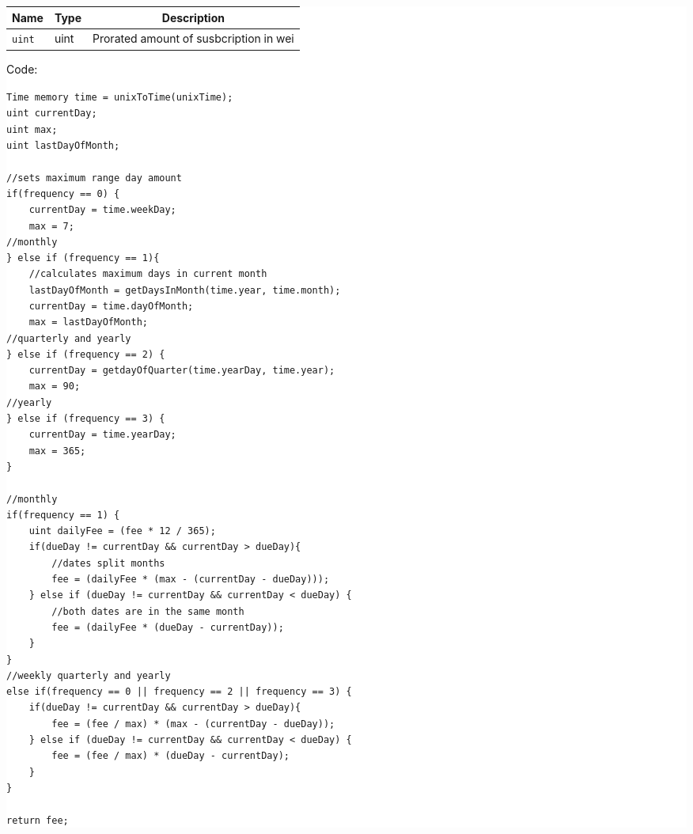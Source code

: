 | Name | Type | Description |
|---|---|---|
| `uint` | uint | Prorated amount of susbcription in wei |

Code: 

```
Time memory time = unixToTime(unixTime);
uint currentDay;
uint max;
uint lastDayOfMonth;
        
//sets maximum range day amount
if(frequency == 0) {
    currentDay = time.weekDay;
    max = 7;
//monthly
} else if (frequency == 1){
    //calculates maximum days in current month
    lastDayOfMonth = getDaysInMonth(time.year, time.month);
    currentDay = time.dayOfMonth;
    max = lastDayOfMonth;
//quarterly and yearly
} else if (frequency == 2) {
    currentDay = getdayOfQuarter(time.yearDay, time.year);
    max = 90;
//yearly
} else if (frequency == 3) {
    currentDay = time.yearDay;
    max = 365;
}

//monthly
if(frequency == 1) {
    uint dailyFee = (fee * 12 / 365);
    if(dueDay != currentDay && currentDay > dueDay){
        //dates split months
        fee = (dailyFee * (max - (currentDay - dueDay)));
    } else if (dueDay != currentDay && currentDay < dueDay) {
        //both dates are in the same month
        fee = (dailyFee * (dueDay - currentDay));
    }
}
//weekly quarterly and yearly
else if(frequency == 0 || frequency == 2 || frequency == 3) {
    if(dueDay != currentDay && currentDay > dueDay){
        fee = (fee / max) * (max - (currentDay - dueDay));
    } else if (dueDay != currentDay && currentDay < dueDay) {
        fee = (fee / max) * (dueDay - currentDay);
    }
}  
       
return fee;
```